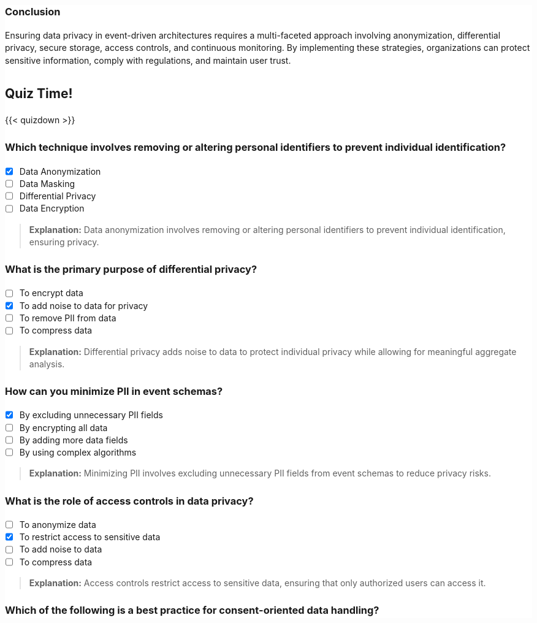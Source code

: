 ### Conclusion

Ensuring data privacy in event-driven architectures requires a multi-faceted approach involving anonymization, differential privacy, secure storage, access controls, and continuous monitoring. By implementing these strategies, organizations can protect sensitive information, comply with regulations, and maintain user trust.

## Quiz Time!

{{< quizdown >}}

### Which technique involves removing or altering personal identifiers to prevent individual identification?

- [x] Data Anonymization
- [ ] Data Masking
- [ ] Differential Privacy
- [ ] Data Encryption

> **Explanation:** Data anonymization involves removing or altering personal identifiers to prevent individual identification, ensuring privacy.

### What is the primary purpose of differential privacy?

- [ ] To encrypt data
- [x] To add noise to data for privacy
- [ ] To remove PII from data
- [ ] To compress data

> **Explanation:** Differential privacy adds noise to data to protect individual privacy while allowing for meaningful aggregate analysis.

### How can you minimize PII in event schemas?

- [x] By excluding unnecessary PII fields
- [ ] By encrypting all data
- [ ] By adding more data fields
- [ ] By using complex algorithms

> **Explanation:** Minimizing PII involves excluding unnecessary PII fields from event schemas to reduce privacy risks.

### What is the role of access controls in data privacy?

- [ ] To anonymize data
- [x] To restrict access to sensitive data
- [ ] To add noise to data
- [ ] To compress data

> **Explanation:** Access controls restrict access to sensitive data, ensuring that only authorized users can access it.

### Which of the following is a best practice for consent-oriented data handling?

